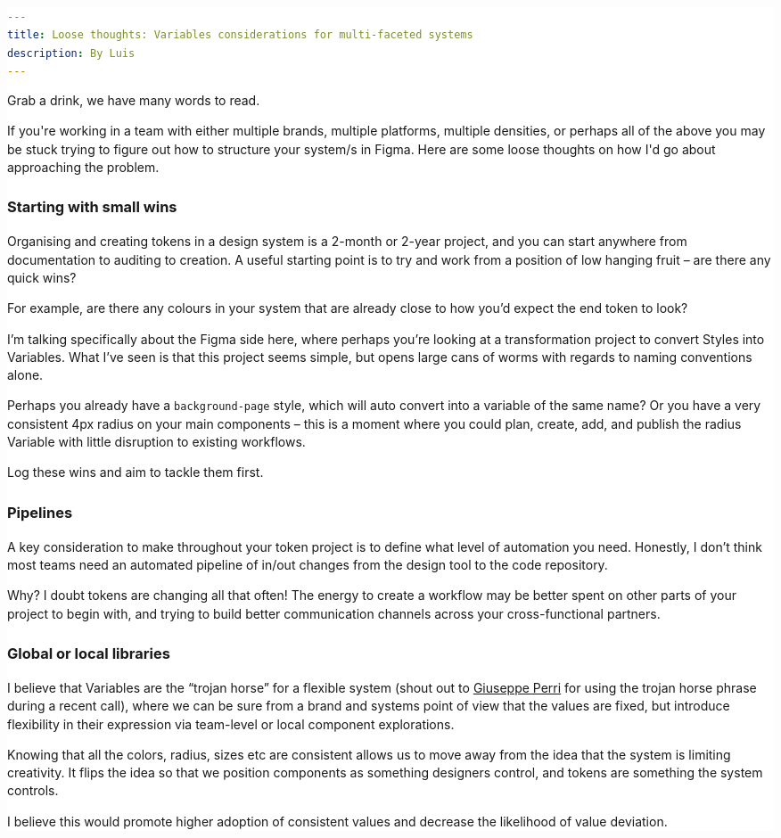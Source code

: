```yaml
---
title: Loose thoughts: Variables considerations for multi-faceted systems
description: By Luis
---
```

Grab a drink, we have many words to read.

If you're working in a team with either multiple brands, multiple platforms, multiple densities, or perhaps all of the above you may be stuck trying to figure out how to structure your system/s in Figma. Here are some loose thoughts on how I'd go about approaching the problem.

### **Starting with small wins**

Organising and creating tokens in a design system is a 2-month or 2-year project, and you can start anywhere from documentation to auditing to creation. A useful starting point is to try and work from a position of low hanging fruit – are there any quick wins?

For example, are there any colours in your system that are already close to how you’d expect the end token to look?

I’m talking specifically about the Figma side here, where perhaps you’re looking at a transformation project to convert Styles into Variables. What I’ve seen is that this project seems simple, but opens large cans of worms with regards to naming conventions alone.

Perhaps you already have a `background-page` style, which will auto convert into a variable of the same name? Or you have a very consistent 4px radius on your main components – this is a moment where you could plan, create, add, and publish the radius Variable with little disruption to existing workflows.

Log these wins and aim to tackle them first.

### **Pipelines**

A key consideration to make throughout your token project is to define what level of automation you need. Honestly, I don’t think most teams need an automated pipeline of in/out changes from the design tool to the code repository.

Why? I doubt tokens are changing all that often! The energy to create a workflow may be better spent on other parts of your project to begin with, and trying to build better communication channels across your cross-functional partners.

### **Global or local libraries**

I believe that Variables are the “trojan horse” for a flexible system (shout out to [Giuseppe Perri](https://www.linkedin.com/in/giuseppeperri) for using the trojan horse phrase during a recent call), where we can be sure from a brand and systems point of view that the values are fixed, but introduce flexibility in their expression via team-level or local component explorations.

Knowing that all the colors, radius, sizes etc are consistent allows us to move away from the idea that the system is limiting creativity. It flips the idea so that we position components as something designers control, and tokens are something the system controls.

I believe this would promote higher adoption of consistent values and decrease the likelihood of value deviation.
